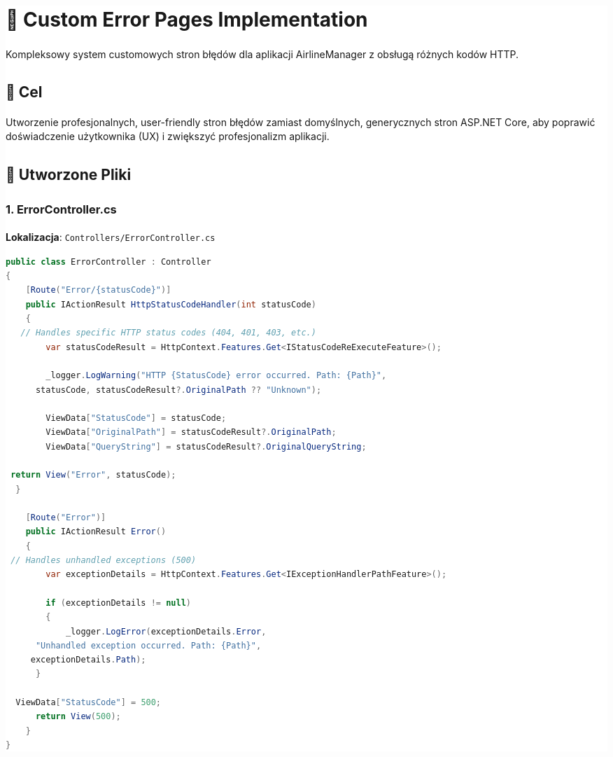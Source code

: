 ﻿# 🚨 Custom Error Pages Implementation

Kompleksowy system customowych stron błędów dla aplikacji AirlineManager z obsługą różnych kodów HTTP.

## 🎯 Cel

Utworzenie profesjonalnych, user-friendly stron błędów zamiast domyślnych, generycznych stron ASP.NET Core, aby poprawić doświadczenie użytkownika (UX) i zwiększyć profesjonalizm aplikacji.

## 📁 Utworzone Pliki

### 1. **ErrorController.cs**
**Lokalizacja**: `Controllers/ErrorController.cs`

```csharp
public class ErrorController : Controller
{
    [Route("Error/{statusCode}")]
    public IActionResult HttpStatusCodeHandler(int statusCode)
    {
   // Handles specific HTTP status codes (404, 401, 403, etc.)
        var statusCodeResult = HttpContext.Features.Get<IStatusCodeReExecuteFeature>();
        
        _logger.LogWarning("HTTP {StatusCode} error occurred. Path: {Path}",
      statusCode, statusCodeResult?.OriginalPath ?? "Unknown");
        
        ViewData["StatusCode"] = statusCode;
        ViewData["OriginalPath"] = statusCodeResult?.OriginalPath;
        ViewData["QueryString"] = statusCodeResult?.OriginalQueryString;
        
 return View("Error", statusCode);
  }

    [Route("Error")]
    public IActionResult Error()
    {
 // Handles unhandled exceptions (500)
        var exceptionDetails = HttpContext.Features.Get<IExceptionHandlerPathFeature>();
        
        if (exceptionDetails != null)
        {
            _logger.LogError(exceptionDetails.Error,
      "Unhandled exception occurred. Path: {Path}",
     exceptionDetails.Path);
      }
        
  ViewData["StatusCode"] = 500;
      return View(500);
    }
}
```

